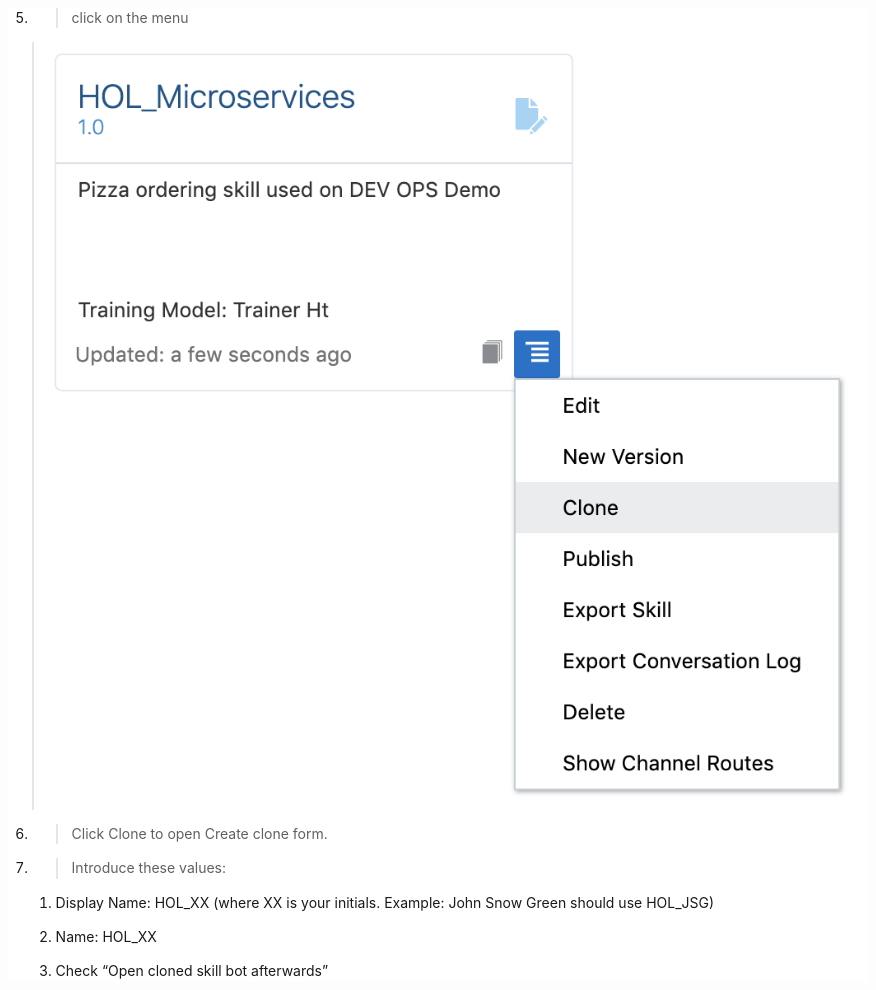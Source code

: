 5.  > click on the menu

> ![](./media/image175.png)

6.  > Click Clone to open Create clone form.

7.  > Introduce these values:
    
    1.  Display Name: HOL\_XX (where XX is your initials. Example: John
        Snow Green should use HOL\_JSG)
    
    2.  Name: HOL\_XX
    
    3.  Check “Open cloned skill bot afterwards”
    